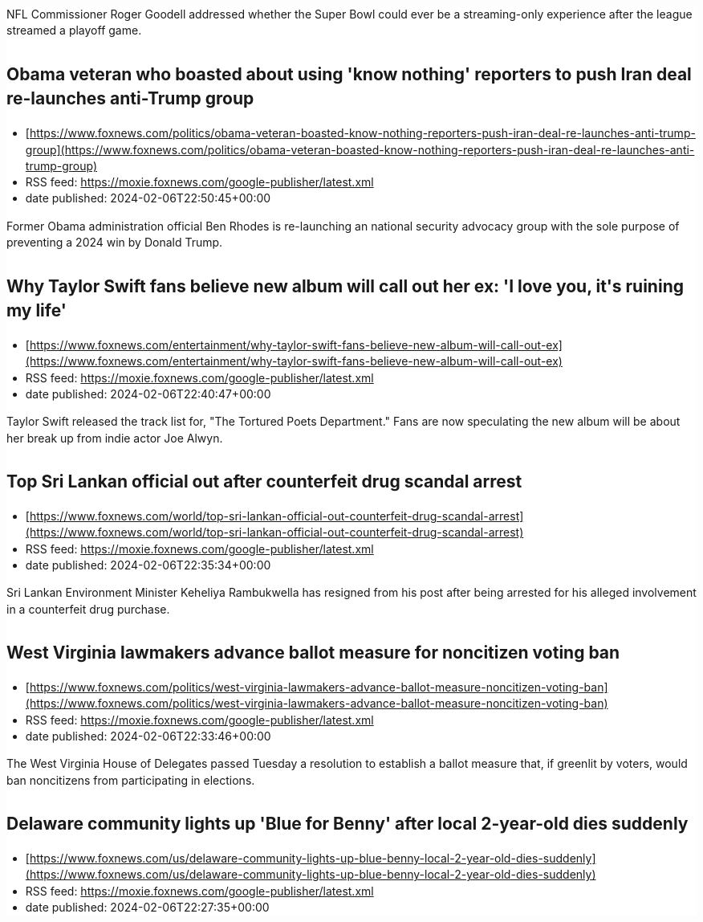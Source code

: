 NFL Commissioner Roger Goodell addressed whether the Super Bowl could ever be a streaming-only experience after the league streamed a playoff game.

## Obama veteran who boasted about using 'know nothing' reporters to push Iran deal re-launches anti-Trump group
 - [https://www.foxnews.com/politics/obama-veteran-boasted-know-nothing-reporters-push-iran-deal-re-launches-anti-trump-group](https://www.foxnews.com/politics/obama-veteran-boasted-know-nothing-reporters-push-iran-deal-re-launches-anti-trump-group)
 - RSS feed: https://moxie.foxnews.com/google-publisher/latest.xml
 - date published: 2024-02-06T22:50:45+00:00

Former Obama administration official Ben Rhodes is re-launching an national security advocacy group with the sole purpose of preventing a 2024 win by Donald Trump.

## Why Taylor Swift fans believe new album will call out her ex: 'I love you, it's ruining my life'
 - [https://www.foxnews.com/entertainment/why-taylor-swift-fans-believe-new-album-will-call-out-ex](https://www.foxnews.com/entertainment/why-taylor-swift-fans-believe-new-album-will-call-out-ex)
 - RSS feed: https://moxie.foxnews.com/google-publisher/latest.xml
 - date published: 2024-02-06T22:40:47+00:00

Taylor Swift released the track list for, &quot;The Tortured Poets Department.&quot; Fans are now speculating the new album will be about her break up from indie actor Joe Alwyn.

## Top Sri Lankan official out after counterfeit drug scandal arrest
 - [https://www.foxnews.com/world/top-sri-lankan-official-out-counterfeit-drug-scandal-arrest](https://www.foxnews.com/world/top-sri-lankan-official-out-counterfeit-drug-scandal-arrest)
 - RSS feed: https://moxie.foxnews.com/google-publisher/latest.xml
 - date published: 2024-02-06T22:35:34+00:00

Sri Lankan Environment Minister Keheliya Rambukwella has resigned from his post after being arrested for his alleged involvement in a counterfeit drug purchase.

## West Virginia lawmakers advance ballot measure for noncitizen voting ban
 - [https://www.foxnews.com/politics/west-virginia-lawmakers-advance-ballot-measure-noncitizen-voting-ban](https://www.foxnews.com/politics/west-virginia-lawmakers-advance-ballot-measure-noncitizen-voting-ban)
 - RSS feed: https://moxie.foxnews.com/google-publisher/latest.xml
 - date published: 2024-02-06T22:33:46+00:00

The West Virginia House of Delegates passed Tuesday a resolution to establish a ballot measure that, if greenlit by voters, would ban noncitizens from participating in elections.

## Delaware community lights up 'Blue for Benny' after local 2-year-old dies suddenly
 - [https://www.foxnews.com/us/delaware-community-lights-up-blue-benny-local-2-year-old-dies-suddenly](https://www.foxnews.com/us/delaware-community-lights-up-blue-benny-local-2-year-old-dies-suddenly)
 - RSS feed: https://moxie.foxnews.com/google-publisher/latest.xml
 - date published: 2024-02-06T22:27:35+00:00
